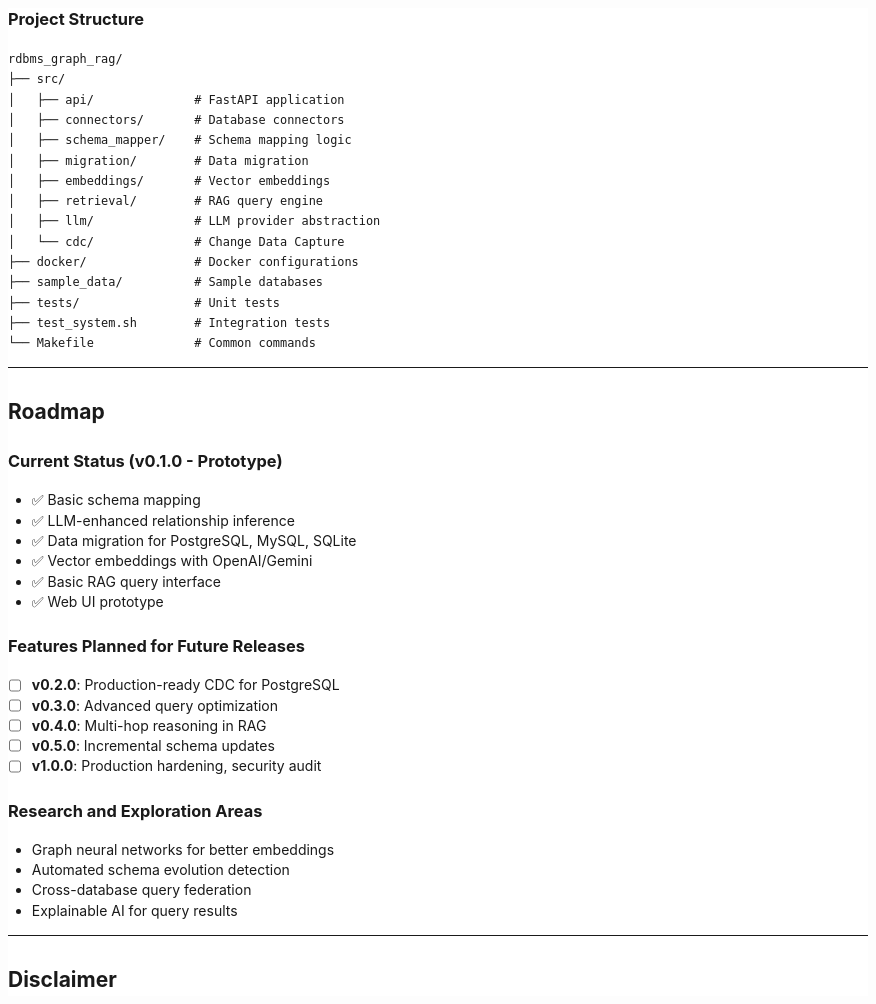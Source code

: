 ### Project Structure

```
rdbms_graph_rag/
├── src/
│   ├── api/              # FastAPI application
│   ├── connectors/       # Database connectors
│   ├── schema_mapper/    # Schema mapping logic
│   ├── migration/        # Data migration
│   ├── embeddings/       # Vector embeddings
│   ├── retrieval/        # RAG query engine
│   ├── llm/              # LLM provider abstraction
│   └── cdc/              # Change Data Capture
├── docker/               # Docker configurations
├── sample_data/          # Sample databases
├── tests/                # Unit tests
├── test_system.sh        # Integration tests
└── Makefile              # Common commands
```

---

##  Roadmap

### Current Status (v0.1.0 - Prototype)

- ✅ Basic schema mapping
- ✅ LLM-enhanced relationship inference
- ✅ Data migration for PostgreSQL, MySQL, SQLite
- ✅ Vector embeddings with OpenAI/Gemini
- ✅ Basic RAG query interface
- ✅ Web UI prototype

### Features Planned for Future Releases

- [ ] **v0.2.0**: Production-ready CDC for PostgreSQL
- [ ] **v0.3.0**: Advanced query optimization
- [ ] **v0.4.0**: Multi-hop reasoning in RAG
- [ ] **v0.5.0**: Incremental schema updates
- [ ] **v1.0.0**: Production hardening, security audit

### Research and Exploration Areas

-  Graph neural networks for better embeddings
-  Automated schema evolution detection
-  Cross-database query federation
-  Explainable AI for query results

---


##  Disclaimer
